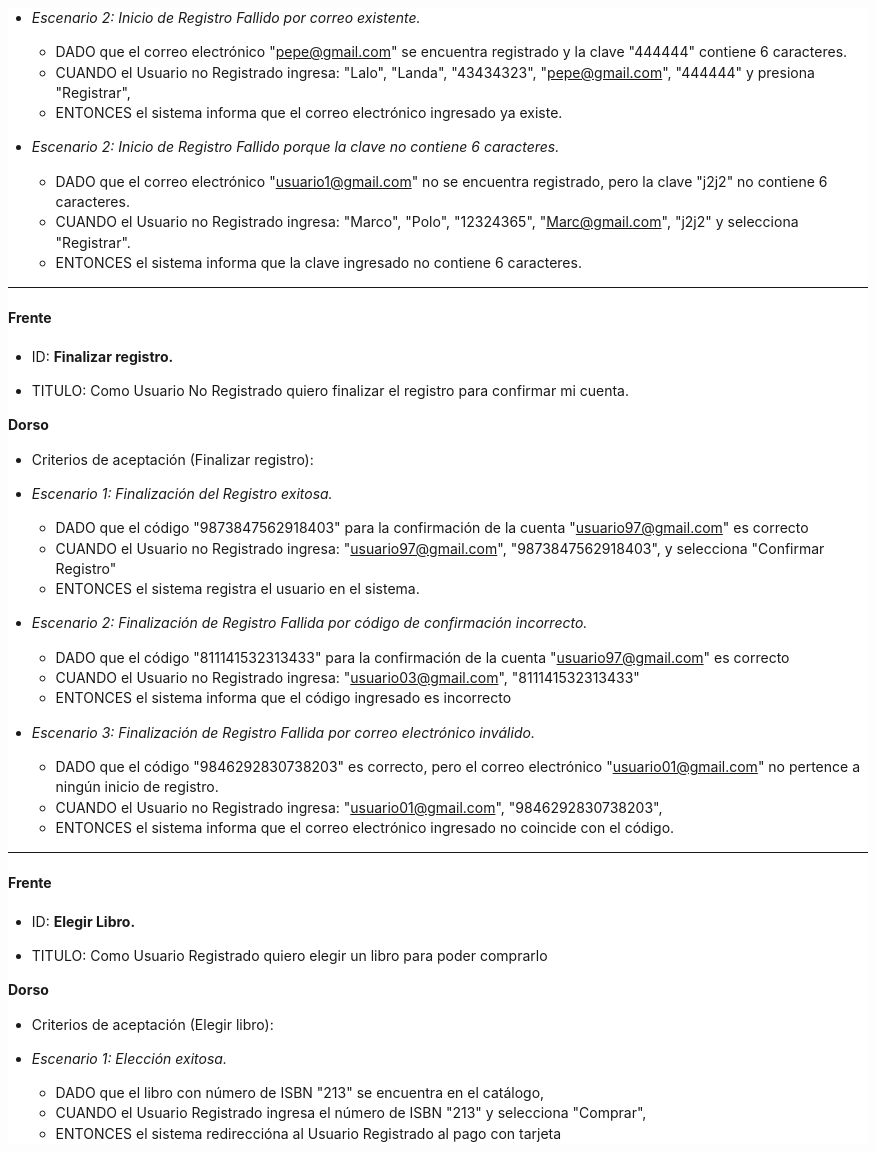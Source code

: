 - _Escenario 2: Inicio de Registro Fallido por correo existente._ 
	- DADO que el correo electrónico "pepe@gmail.com" se encuentra registrado y la clave "444444" contiene 6 caracteres.
	- CUANDO el Usuario no Registrado ingresa: "Lalo", "Landa", "43434323", "pepe@gmail.com", "444444" y presiona "Registrar",
	- ENTONCES el sistema informa que el correo electrónico ingresado ya existe.
	
- _Escenario 2: Inicio de Registro Fallido porque la clave no contiene 6 caracteres._ 
	- DADO que el correo electrónico "usuario1@gmail.com" no se encuentra registrado, pero la clave "j2j2" no contiene 6 caracteres.
	- CUANDO el Usuario no Registrado ingresa: "Marco", "Polo", "12324365", "Marc@gmail.com", "j2j2" y selecciona "Registrar".
	- ENTONCES el sistema informa que la clave ingresado no contiene 6 caracteres.

___

#### Frente
- ID: **Finalizar registro.**

- TITULO: Como Usuario No Registrado quiero finalizar el registro para confirmar mi cuenta.


**Dorso**

- Criterios de aceptación (Finalizar registro):

- _Escenario 1: Finalización del Registro exitosa._
	- DADO que el código "9873847562918403" para la confirmación de la cuenta "usuario97@gmail.com" es correcto
	- CUANDO el Usuario no Registrado ingresa: "usuario97@gmail.com", "9873847562918403", y selecciona "Confirmar Registro"
	- ENTONCES el sistema registra el usuario en el sistema.
	
- _Escenario 2: Finalización de Registro Fallida por código de confirmación incorrecto._ 
	- DADO que el código "811141532313433" para la confirmación de la cuenta "usuario97@gmail.com" es correcto
	- CUANDO el Usuario no Registrado ingresa: "usuario03@gmail.com", "811141532313433"
	- ENTONCES el sistema informa que el código ingresado es incorrecto
	
- _Escenario 3: Finalización de Registro Fallida por correo electrónico inválido._ 
	- DADO que el código "9846292830738203" es correcto, pero el correo electrónico "usuario01@gmail.com" no pertence a ningún inicio de registro.
	- CUANDO el Usuario no Registrado ingresa: "usuario01@gmail.com", "9846292830738203",
	- ENTONCES el sistema informa que el correo electrónico ingresado no coincide con el código.

___

#### Frente
- ID: **Elegir Libro.**

- TITULO: Como Usuario Registrado quiero elegir un libro para poder comprarlo


**Dorso**

- Criterios de aceptación (Elegir libro):

- _Escenario 1: Elección exitosa._
	- DADO que el libro con número de ISBN "213" se encuentra en el catálogo,
	- CUANDO el Usuario Registrado ingresa el número de ISBN "213" y selecciona "Comprar",
	- ENTONCES el sistema redireccióna al Usuario Registrado al pago con tarjeta
	